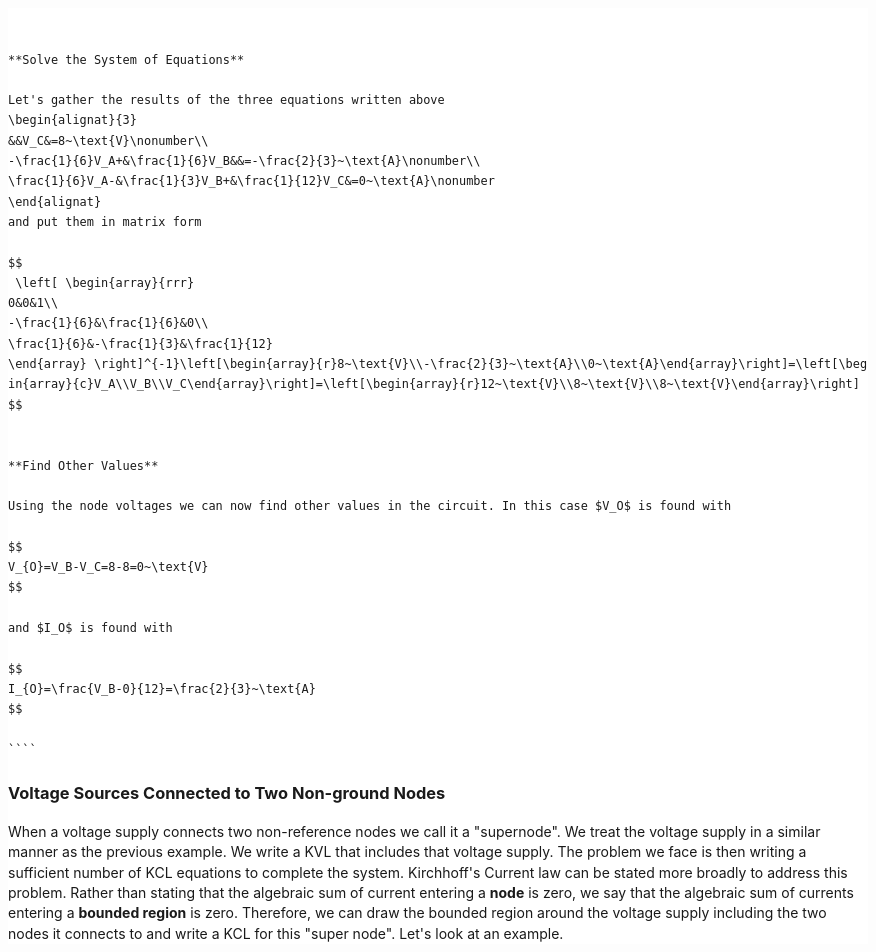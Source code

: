 `````{admonition} Example


**Solve the System of Equations**

Let's gather the results of the three equations written above
\begin{alignat}{3}
&&V_C&=8~\text{V}\nonumber\\
-\frac{1}{6}V_A+&\frac{1}{6}V_B&&=-\frac{2}{3}~\text{A}\nonumber\\
\frac{1}{6}V_A-&\frac{1}{3}V_B+&\frac{1}{12}V_C&=0~\text{A}\nonumber
\end{alignat}
and put them in matrix form

$$
 \left[ \begin{array}{rrr}
0&0&1\\
-\frac{1}{6}&\frac{1}{6}&0\\
\frac{1}{6}&-\frac{1}{3}&\frac{1}{12}
\end{array} \right]^{-1}\left[\begin{array}{r}8~\text{V}\\-\frac{2}{3}~\text{A}\\0~\text{A}\end{array}\right]=\left[\begin{array}{c}V_A\\V_B\\V_C\end{array}\right]=\left[\begin{array}{r}12~\text{V}\\8~\text{V}\\8~\text{V}\end{array}\right]
$$


**Find Other Values**

Using the node voltages we can now find other values in the circuit. In this case $V_O$ is found with

$$
V_{O}=V_B-V_C=8-8=0~\text{V}
$$

and $I_O$ is found with

$$
I_{O}=\frac{V_B-0}{12}=\frac{2}{3}~\text{A}
$$

````
`````

### Voltage Sources Connected to Two Non-ground Nodes

When a voltage supply connects two non-reference nodes we call it a "supernode". We treat the voltage supply in a similar manner as the previous example. We write a KVL that includes that voltage supply. The problem we face is then writing a sufficient number of KCL equations to complete the system. Kirchhoff's Current law can be stated more broadly to address this problem. Rather than stating that the algebraic sum of current entering a **node** is zero, we say that the algebraic sum of currents entering a **bounded region** is zero. Therefore, we can draw the bounded region around the voltage supply including the two nodes it connects to and write a KCL for this "super node". Let's look at an example.
